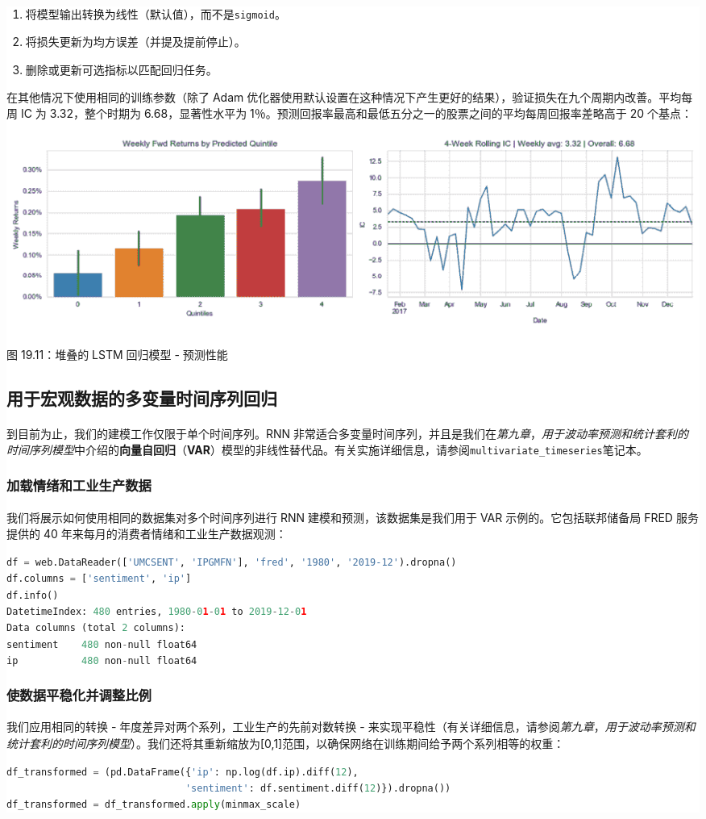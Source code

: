 1.  将模型输出转换为线性（默认值），而不是`sigmoid`。

1.  将损失更新为均方误差（并提及提前停止）。

1.  删除或更新可选指标以匹配回归任务。

在其他情况下使用相同的训练参数（除了 Adam 优化器使用默认设置在这种情况下产生更好的结果），验证损失在九个周期内改善。平均每周 IC 为 3.32，整个时期为 6.68，显著性水平为 1％。预测回报率最高和最低五分之一的股票之间的平均每周回报率差略高于 20 个基点：

![](img/B15439_19_11.png)

图 19.11：堆叠的 LSTM 回归模型 - 预测性能

## 用于宏观数据的多变量时间序列回归

到目前为止，我们的建模工作仅限于单个时间序列。RNN 非常适合多变量时间序列，并且是我们在*第九章*，*用于波动率预测和统计套利的时间序列模型*中介绍的**向量自回归**（**VAR**）模型的非线性替代品。有关实施详细信息，请参阅`multivariate_timeseries`笔记本。

### 加载情绪和工业生产数据

我们将展示如何使用相同的数据集对多个时间序列进行 RNN 建模和预测，该数据集是我们用于 VAR 示例的。它包括联邦储备局 FRED 服务提供的 40 年来每月的消费者情绪和工业生产数据观测：

```py
df = web.DataReader(['UMCSENT', 'IPGMFN'], 'fred', '1980', '2019-12').dropna()
df.columns = ['sentiment', 'ip']
df.info()
DatetimeIndex: 480 entries, 1980-01-01 to 2019-12-01
Data columns (total 2 columns):
sentiment    480 non-null float64
ip           480 non-null float64 
```

### 使数据平稳化并调整比例

我们应用相同的转换 - 年度差异对两个系列，工业生产的先前对数转换 - 来实现平稳性（有关详细信息，请参阅*第九章*，*用于波动率预测和统计套利的时间序列模型*）。我们还将其重新缩放为[0,1]范围，以确保网络在训练期间给予两个系列相等的权重：

```py
df_transformed = (pd.DataFrame({'ip': np.log(df.ip).diff(12),
                               'sentiment': df.sentiment.diff(12)}).dropna())
df_transformed = df_transformed.apply(minmax_scale) 
```
